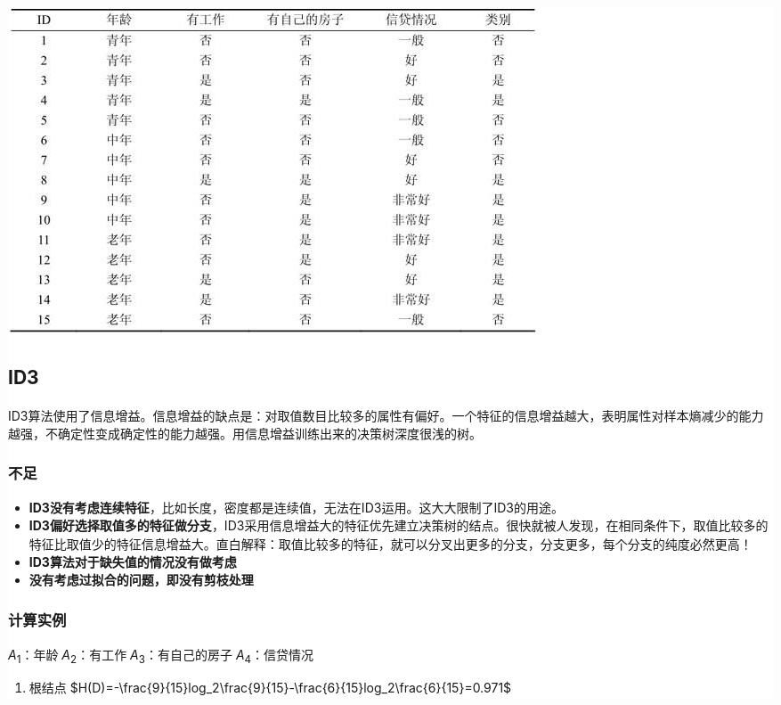 ![](决策树/决策树-d82a16be.png)

## ID3
ID3算法使用了信息增益。信息增益的缺点是：对取值数目比较多的属性有偏好。一个特征的信息增益越大，表明属性对样本熵减少的能力越强，不确定性变成确定性的能力越强。用信息增益训练出来的决策树深度很浅的树。
### 不足
- **ID3没有考虑连续特征**，比如长度，密度都是连续值，无法在ID3运用。这大大限制了ID3的用途。
- **ID3偏好选择取值多的特征做分支**，ID3采用信息增益大的特征优先建立决策树的结点。很快就被人发现，在相同条件下，取值比较多的特征比取值少的特征信息增益大。直白解释：取值比较多的特征，就可以分叉出更多的分支，分支更多，每个分支的纯度必然更高！
- **ID3算法对于缺失值的情况没有做考虑**
- **没有考虑过拟合的问题，即没有剪枝处理**

### 计算实例
$A_1$：年龄    $A_2$：有工作    $A_3$：有自己的房子    $A_4$：信贷情况
1. 根结点
$H(D)=-\frac{9}{15}log_2\frac{9}{15}-\frac{6}{15}log_2\frac{6}{15}=0.971$